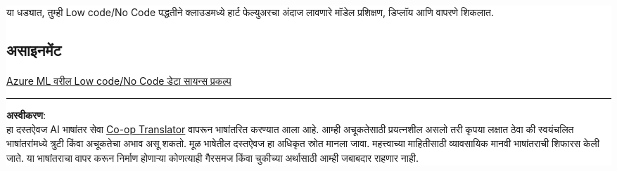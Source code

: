 या धड्यात, तुम्ही Low code/No Code पद्धतीने क्लाउडमध्ये हार्ट फेल्युअरचा अंदाज लावणारे मॉडेल प्रशिक्षण, डिप्लॉय आणि वापरणे शिकलात. 

## असाइनमेंट

[Azure ML वरील Low code/No Code डेटा सायन्स प्रकल्प](assignment.md)

---

**अस्वीकरण**:  
हा दस्तऐवज AI भाषांतर सेवा [Co-op Translator](https://github.com/Azure/co-op-translator) वापरून भाषांतरित करण्यात आला आहे. आम्ही अचूकतेसाठी प्रयत्नशील असलो तरी कृपया लक्षात ठेवा की स्वयंचलित भाषांतरांमध्ये त्रुटी किंवा अचूकतेचा अभाव असू शकतो. मूळ भाषेतील दस्तऐवज हा अधिकृत स्रोत मानला जावा. महत्त्वाच्या माहितीसाठी व्यावसायिक मानवी भाषांतराची शिफारस केली जाते. या भाषांतराचा वापर करून निर्माण होणाऱ्या कोणत्याही गैरसमज किंवा चुकीच्या अर्थासाठी आम्ही जबाबदार राहणार नाही.